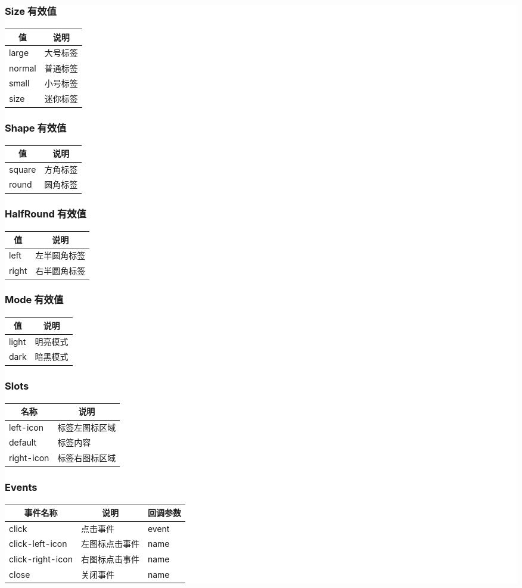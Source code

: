 ### Size 有效值
| 值 | 说明 |
|----|------|
| large | 大号标签 |
| normal | 普通标签 |
| small | 小号标签 |
| size | 迷你标签 |

### Shape 有效值
| 值 | 说明 |
|----|------|
| square | 方角标签 |
| round | 圆角标签 |

### HalfRound 有效值
| 值 | 说明 |
|----|------|
| left | 左半圆角标签 |
| right | 右半圆角标签 |

### Mode 有效值
| 值 | 说明 |
|----|------|
| light | 明亮模式 |
| dark | 暗黑模式 |


### Slots

| 名称    | 说明         |
|---------|--------------|
| left-icon | 标签左图标区域 |
| default | 标签内容 |
| right-icon | 标签右图标区域 |

### Events

| 事件名称 | 说明     | 回调参数 |
|----------|----------|----------|
| click    | 点击事件 | event    |
| click-left-icon | 左图标点击事件 | name |
| click-right-icon | 右图标点击事件 | name |
| close    | 关闭事件 | name    |
